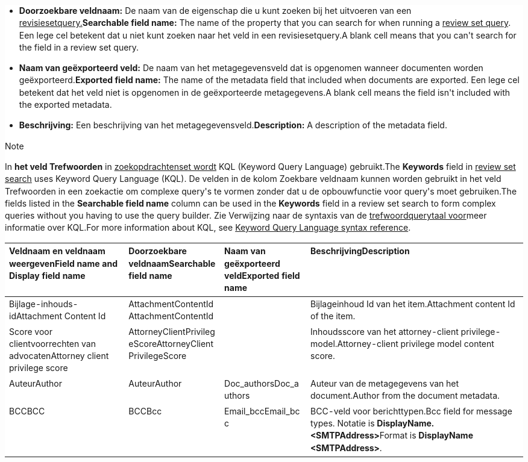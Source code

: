 - <span data-ttu-id="c85e0-109">**Doorzoekbare veldnaam:** De naam van de eigenschap die u kunt zoeken bij het uitvoeren van een [revisiesetquery.](review-set-search.md)</span><span class="sxs-lookup"><span data-stu-id="c85e0-109">**Searchable field name:** The name of the property that you can search for when running a [review set query](review-set-search.md).</span></span> <span data-ttu-id="c85e0-110">Een lege cel betekent dat u niet kunt zoeken naar het veld in een revisiesetquery.</span><span class="sxs-lookup"><span data-stu-id="c85e0-110">A blank cell means that you can't search for the field in a review set query.</span></span>

- <span data-ttu-id="c85e0-111">**Naam van geëxporteerd veld:** De naam van het metagegevensveld dat is opgenomen wanneer documenten worden geëxporteerd.</span><span class="sxs-lookup"><span data-stu-id="c85e0-111">**Exported field name:** The name of the metadata field that included when documents are exported.</span></span>  <span data-ttu-id="c85e0-112">Een lege cel betekent dat het veld niet is opgenomen in de geëxporteerde metagegevens.</span><span class="sxs-lookup"><span data-stu-id="c85e0-112">A blank cell means the field isn't included with the exported metadata.</span></span>

- <span data-ttu-id="c85e0-113">**Beschrijving:** Een beschrijving van het metagegevensveld.</span><span class="sxs-lookup"><span data-stu-id="c85e0-113">**Description:** A description of the metadata field.</span></span>

> [!NOTE]
> <span data-ttu-id="c85e0-114">In **het veld Trefwoorden** in [zoekopdrachtenset wordt](./review-set-search.md) KQL (Keyword Query Language) gebruikt.</span><span class="sxs-lookup"><span data-stu-id="c85e0-114">The **Keywords** field in [review set search](./review-set-search.md) uses Keyword Query Language (KQL).</span></span> <span data-ttu-id="c85e0-115">De velden in  de kolom Zoekbare veldnaam  kunnen worden gebruikt in het veld Trefwoorden in een zoekactie om complexe query's te vormen zonder dat u de opbouwfunctie voor query's moet gebruiken.</span><span class="sxs-lookup"><span data-stu-id="c85e0-115">The fields listed in the **Searchable field name** column can be used in the **Keywords** field in a review set search to form complex queries without you having to use the query builder.</span></span> <span data-ttu-id="c85e0-116">Zie Verwijzing naar de syntaxis van de [trefwoordquerytaal voor](/sharepoint/dev/general-development/keyword-query-language-kql-syntax-reference)meer informatie over KQL.</span><span class="sxs-lookup"><span data-stu-id="c85e0-116">For more information about KQL, see [Keyword Query Language syntax reference](/sharepoint/dev/general-development/keyword-query-language-kql-syntax-reference).</span></span>

|<span data-ttu-id="c85e0-117">**Veldnaam** en **veldnaam weergeven**</span><span class="sxs-lookup"><span data-stu-id="c85e0-117">**Field name** and **Display field name**</span></span>|<span data-ttu-id="c85e0-118">**Doorzoekbare veldnaam**</span><span class="sxs-lookup"><span data-stu-id="c85e0-118">**Searchable field name**</span></span>|<span data-ttu-id="c85e0-119">**Naam van geëxporteerd veld**</span><span class="sxs-lookup"><span data-stu-id="c85e0-119">**Exported field name**</span></span>|<span data-ttu-id="c85e0-120">**Beschrijving**</span><span class="sxs-lookup"><span data-stu-id="c85e0-120">**Description**</span></span>|
|:-----|:-----|:-----|:-----|
|<span data-ttu-id="c85e0-121">Bijlage-inhouds-id</span><span class="sxs-lookup"><span data-stu-id="c85e0-121">Attachment Content Id</span></span>|<span data-ttu-id="c85e0-122">AttachmentContentId</span><span class="sxs-lookup"><span data-stu-id="c85e0-122">AttachmentContentId</span></span>||<span data-ttu-id="c85e0-123">Bijlageinhoud Id van het item.</span><span class="sxs-lookup"><span data-stu-id="c85e0-123">Attachment content Id of the item.</span></span>|
|<span data-ttu-id="c85e0-124">Score voor clientvoorrechten van advocaten</span><span class="sxs-lookup"><span data-stu-id="c85e0-124">Attorney client privilege score</span></span>|<span data-ttu-id="c85e0-125">AttorneyClientPrivilegeScore</span><span class="sxs-lookup"><span data-stu-id="c85e0-125">AttorneyClientPrivilegeScore</span></span>||<span data-ttu-id="c85e0-126">Inhoudsscore van het attorney-client privilege-model.</span><span class="sxs-lookup"><span data-stu-id="c85e0-126">Attorney-client privilege model content score.</span></span>|
|<span data-ttu-id="c85e0-127">Auteur</span><span class="sxs-lookup"><span data-stu-id="c85e0-127">Author</span></span>|<span data-ttu-id="c85e0-128">Auteur</span><span class="sxs-lookup"><span data-stu-id="c85e0-128">Author</span></span>|<span data-ttu-id="c85e0-129">Doc_authors</span><span class="sxs-lookup"><span data-stu-id="c85e0-129">Doc_authors</span></span>|<span data-ttu-id="c85e0-130">Auteur van de metagegevens van het document.</span><span class="sxs-lookup"><span data-stu-id="c85e0-130">Author from the document metadata.</span></span>|
|<span data-ttu-id="c85e0-131">BCC</span><span class="sxs-lookup"><span data-stu-id="c85e0-131">BCC</span></span>|<span data-ttu-id="c85e0-132">BCC</span><span class="sxs-lookup"><span data-stu-id="c85e0-132">Bcc</span></span>|<span data-ttu-id="c85e0-133">Email_bcc</span><span class="sxs-lookup"><span data-stu-id="c85e0-133">Email_bcc</span></span>|<span data-ttu-id="c85e0-134">BCC-veld voor berichttypen.</span><span class="sxs-lookup"><span data-stu-id="c85e0-134">Bcc field for message types.</span></span> <span data-ttu-id="c85e0-135">Notatie is **DisplayName. \<SMTPAddress>**</span><span class="sxs-lookup"><span data-stu-id="c85e0-135">Format is **DisplayName \<SMTPAddress>**.</span></span>|